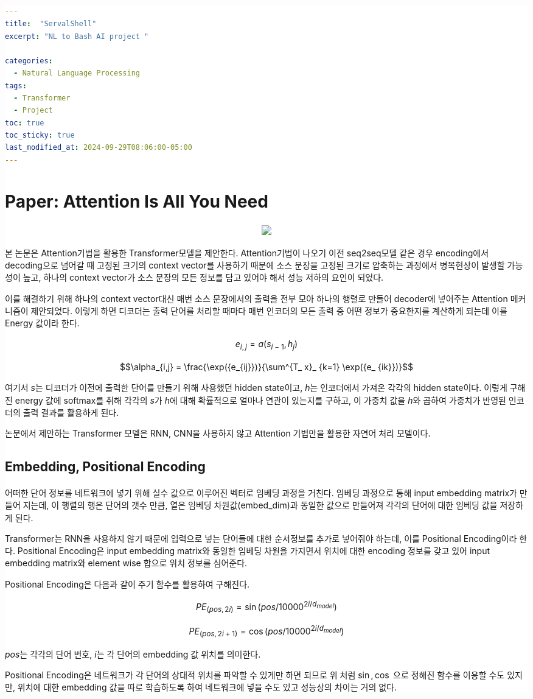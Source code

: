 ```yaml
---
title:  "ServalShell"
excerpt: "NL to Bash AI project "

categories:
  - Natural Language Processing
tags:
  - Transformer
  - Project
toc: true
toc_sticky: true
last_modified_at: 2024-09-29T08:06:00-05:00
---
```


# Paper: Attention Is All You Need

<p align="center"><img src="https://github.com/user-attachments/assets/c63c4c3e-1342-412e-a31c-6aa574e133d6"></p>

본 논문은 Attention기법을 활용한 Transformer모델을 제안한다. Attention기법이 나오기 이전 seq2seq모델 같은 경우 encoding에서 decoding으로 넘어갈 때 고정된 크기의 context vector를 사용하기 때문에 소스 문장을 고정된 크기로 압축하는 과정에서 병목현상이 발생할 가능성이 높고, 하나의 context vector가 소스 문장의 모든 정보를 담고 있어야 해서 성능 저하의 요인이 되었다.   

이를 해결하기 위해 하나의 context vector대신 매번 소스 문장에서의 출력을 전부 모아 하나의 행렬로 만들어 decoder에 넣어주는 Attention 메커니즘이 제안되었다. 이렇게 하면 디코더는 출력 단어를 처리할 때마다 매번 인코더의 모든 출력 중 어떤 정보가 중요한지를 계산하게 되는데 이를 Energy 값이라 한다. 

$$e_{i,j} = a(s_{i-1}, h_j)$$

$$\alpha_{i,j} = \frac{\exp({e_{ij}})}{\sum^{T_ x}_ {k=1} \exp({e_ {ik}})}$$

여기서 $s$는 디코더가 이전에 출력한 단어를 만들기 위해 사용했던 hidden state이고, $h$는 인코더에서 가져온 각각의 hidden state이다. 이렇게 구해진 energy 값에 softmax를 취해 각각의 $s$가 $h$에 대해 확률적으로 얼마나 연관이 있는지를 구하고, 이 가중치 값을 $h$와 곱하여 가중치가 반영된 인코더의 출력 결과를 활용하게 된다. 

논문에서 제안하는 Transformer 모델은 RNN, CNN을 사용하지 않고 Attention 기법만을 활용한 자연어 처리 모델이다. 

## Embedding, Positional Encoding

어떠한 단어 정보를 네트워크에 넣기 위해 실수 값으로 이루어진 벡터로 임베딩 과정을 거친다. 임베딩 과정으로 통해 input embedding matrix가 만들어 지는데, 이 행렬의 행은 단어의 갯수 만큼, 열은 임베딩 차원값(embed_dim)과 동일한 값으로 만들어져 각각의 단어에 대한 임베딩 값을 저장하게 된다. 

Transformer는 RNN을 사용하지 않기 때문에 입력으로 넣는 단어들에 대한 순서정보를 추가로 넣어줘야 하는데, 이를 Positional Encoding이라 한다. Positional Encoding은 input embedding matrix와 동일한 임베딩 차원을 가지면서 위치에 대한 encoding 정보를 갖고 있어 input embedding matrix와 element wise 합으로 위치 정보를 심어준다. 

Positional Encoding은 다음과 같이 주기 함수를 활용하여 구해진다. 

$$PE_{(pos, 2i)} = \sin(pos/10000^{2i/d_{model}})$$   

$$PE_{(pos, 2i+1)} = \cos(pos/10000^{2i/d_{model}})$$   

$pos$는 각각의 단어 번호, $i$는 각 단어의 embedding 값 위치를 의미한다. 

Positional Encoding은 네트워크가 각 단어의 상대적 위치를 파악할 수 있게만 하면 되므로 위 처럼 $\sin, \cos$ 으로 정해진 함수를 이용할 수도 있지만, 위치에 대한 embedding 값을 따로 학습하도록 하여 네트워크에 넣을 수도 있고 성능상의 차이는 거의 없다. 
